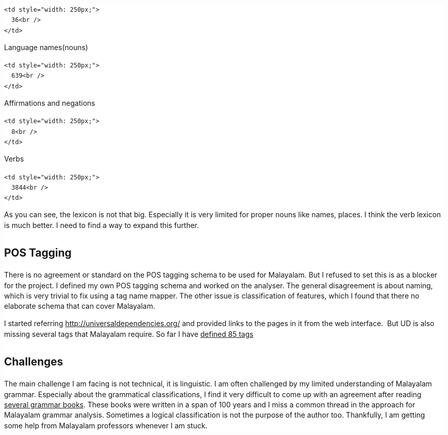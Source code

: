     <td style="width: 250px;">
      36<br />
    </td>
  </tr>

  <tr>
    <td style="width: 329px;">
      Language names(nouns)<br />
    </td>

    <td style="width: 250px;">
      639<br />
    </td>
  </tr>

  <tr>
    <td style="width: 329px;">
      Affirmations and negations<br />
    </td>

    <td style="width: 250px;">
      8<br />
    </td>
  </tr>

  <tr>
    <td style="width: 329px;">
      Verbs<br />
    </td>

    <td style="width: 250px;">
      3844<br />
    </td>
  </tr>
</table>

As you can see, the lexicon is not that big. Especially it is very limited for proper nouns like names, places. I think the verb lexicon is much better. I need to find a way to expand this further.

## POS Tagging

There is no agreement or standard on the POS tagging schema to be used for Malayalam. But I refused to set this is as a blocker for the project. I defined my own POS tagging schema and worked on the analyser. The general disagreement is about naming, which is very trivial to fix using a tag name mapper. The other issue is classification of features, which I found that there no elaborate schema that can cover Malayalam.

I started referring <http://universaldependencies.org/> and provided links to the pages in it from the web interface.  But UD is also missing several tags that Malayalam require. So far I have [defined 85 tags][5]

## Challenges

The main challenge I am facing is not technical, it is linguistic. I am often challenged by my limited understanding of Malayalam grammar. Especially about the grammatical classifications, I find it very difficult to come up with an agreement after reading [several grammar books][6]. These books were written in a span of 100 years and I miss a common thread in the approach for Malayalam grammar analysis. Sometimes a logical classification is not the purpose of the author too. Thankfully, I am getting some help from Malayalam professors whenever I am stuck.


 [1]: http://gitlab.com/smc/mlmorph/
 [2]: http://thottingal.in/blog/2017/11/26/towards-a-malayalam-morphology-analyser/
 [3]: https://gitlab.com/smc/mlmorph/tree/master/tests
 [4]: https://github.com/hfst/hfst/issues/369
 [5]: https://gitlab.com/smc/mlmorph/blob/master/tags.json
 [6]: https://gitlab.com/smc/mlmorph/blob/master/CONTRIBUTING.md#books-to-refer
 [7]: http://thottingal.in/blog/2017/12/10/number-spellout-and-generation-in-malayalam-using-morphology-analyser/